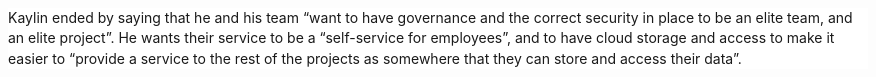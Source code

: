 Kaylin ended by saying that he and his team “want to have governance and the correct security in place to be an elite team, and an elite project”. He wants their service to be a “self-service for employees”, and to have cloud storage and access to make it easier to “provide a service to the rest of the projects as somewhere that they can store and access their data”.
